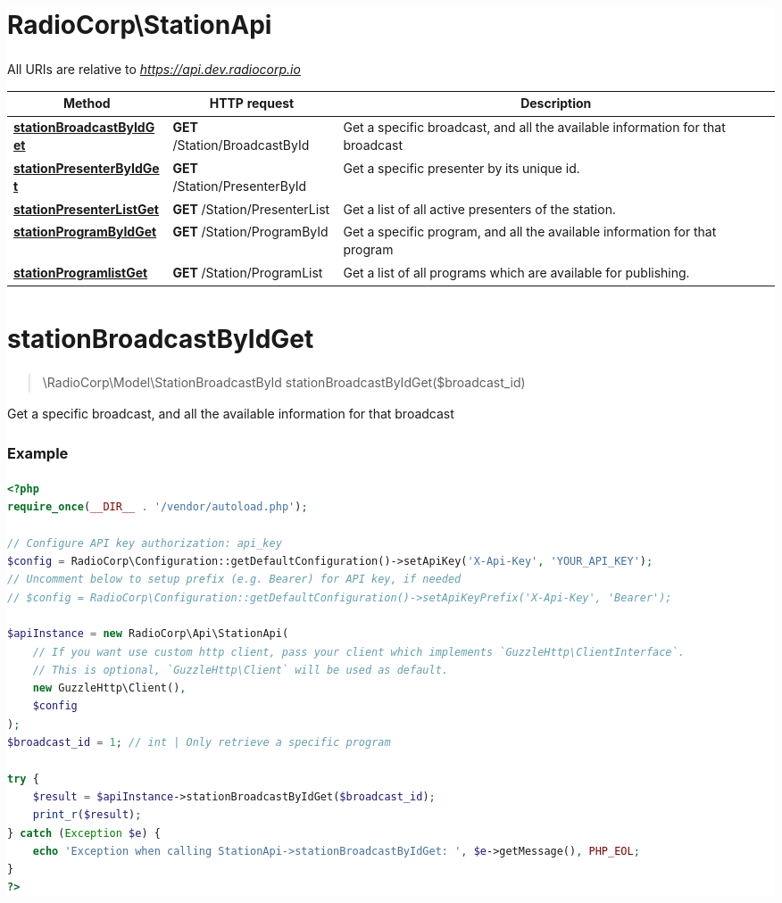 # RadioCorp\StationApi

All URIs are relative to *https://api.dev.radiocorp.io*

Method | HTTP request | Description
------------- | ------------- | -------------
[**stationBroadcastByIdGet**](StationApi.md#stationBroadcastByIdGet) | **GET** /Station/BroadcastById | Get a specific broadcast, and all the available information for that broadcast
[**stationPresenterByIdGet**](StationApi.md#stationPresenterByIdGet) | **GET** /Station/PresenterById | Get a specific presenter by its unique id.
[**stationPresenterListGet**](StationApi.md#stationPresenterListGet) | **GET** /Station/PresenterList | Get a list of all active presenters of the station.
[**stationProgramByIdGet**](StationApi.md#stationProgramByIdGet) | **GET** /Station/ProgramById | Get a specific program, and all the available information for that program
[**stationProgramlistGet**](StationApi.md#stationProgramlistGet) | **GET** /Station/ProgramList | Get a list of all programs which are available for publishing.


# **stationBroadcastByIdGet**
> \RadioCorp\Model\StationBroadcastById stationBroadcastByIdGet($broadcast_id)

Get a specific broadcast, and all the available information for that broadcast

### Example
```php
<?php
require_once(__DIR__ . '/vendor/autoload.php');

// Configure API key authorization: api_key
$config = RadioCorp\Configuration::getDefaultConfiguration()->setApiKey('X-Api-Key', 'YOUR_API_KEY');
// Uncomment below to setup prefix (e.g. Bearer) for API key, if needed
// $config = RadioCorp\Configuration::getDefaultConfiguration()->setApiKeyPrefix('X-Api-Key', 'Bearer');

$apiInstance = new RadioCorp\Api\StationApi(
    // If you want use custom http client, pass your client which implements `GuzzleHttp\ClientInterface`.
    // This is optional, `GuzzleHttp\Client` will be used as default.
    new GuzzleHttp\Client(),
    $config
);
$broadcast_id = 1; // int | Only retrieve a specific program

try {
    $result = $apiInstance->stationBroadcastByIdGet($broadcast_id);
    print_r($result);
} catch (Exception $e) {
    echo 'Exception when calling StationApi->stationBroadcastByIdGet: ', $e->getMessage(), PHP_EOL;
}
?>
```

